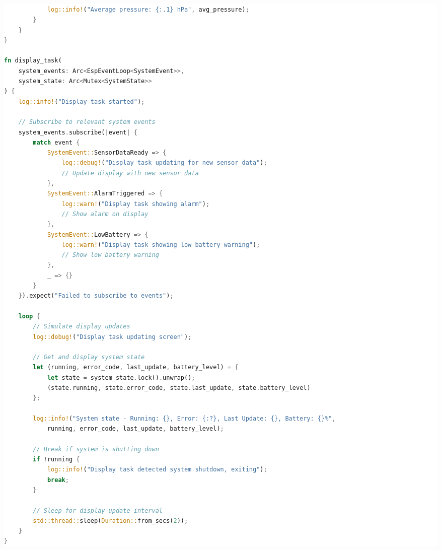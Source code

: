 ```rust
            log::info!("Average pressure: {:.1} hPa", avg_pressure);
        }
    }
}

fn display_task(
    system_events: Arc<EspEventLoop<SystemEvent>>,
    system_state: Arc<Mutex<SystemState>>
) {
    log::info!("Display task started");
    
    // Subscribe to relevant system events
    system_events.subscribe(|event| {
        match event {
            SystemEvent::SensorDataReady => {
                log::debug!("Display task updating for new sensor data");
                // Update display with new sensor data
            },
            SystemEvent::AlarmTriggered => {
                log::warn!("Display task showing alarm");
                // Show alarm on display
            },
            SystemEvent::LowBattery => {
                log::warn!("Display task showing low battery warning");
                // Show low battery warning
            },
            _ => {}
        }
    }).expect("Failed to subscribe to events");
    
    loop {
        // Simulate display updates
        log::debug!("Display task updating screen");
        
        // Get and display system state
        let (running, error_code, last_update, battery_level) = {
            let state = system_state.lock().unwrap();
            (state.running, state.error_code, state.last_update, state.battery_level)
        };
        
        log::info!("System state - Running: {}, Error: {:?}, Last Update: {}, Battery: {}%",
            running, error_code, last_update, battery_level);
        
        // Break if system is shutting down
        if !running {
            log::info!("Display task detected system shutdown, exiting");
            break;
        }
        
        // Sleep for display update interval
        std::thread::sleep(Duration::from_secs(2));
    }
}
```
